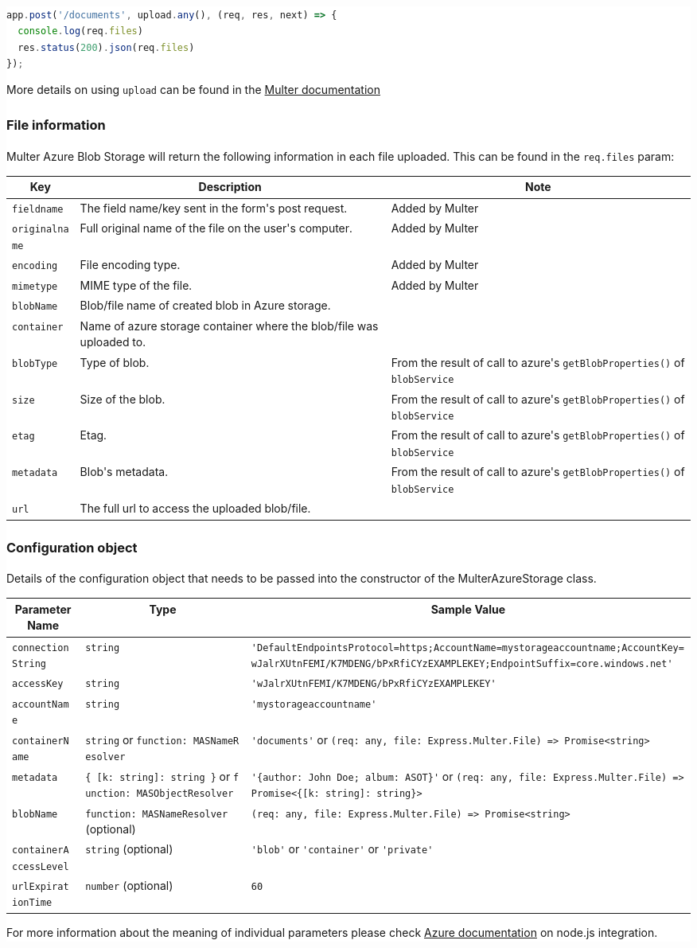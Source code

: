 ```javascript
app.post('/documents', upload.any(), (req, res, next) => {
  console.log(req.files)
  res.status(200).json(req.files)
});
```

More details on using `upload` can be found in the [Multer documentation](https://github.com/expressjs/multer)

### File information

Multer Azure Blob Storage will return the following information in each file uploaded. This can be found in the `req.files` param:

Key | Description | Note
---|---|---
`fieldname` | The field name/key sent in the form's post request. | Added by Multer
`originalname` | Full original name of the file on the user's computer. | Added by Multer
`encoding` | File encoding type. | Added by Multer
`mimetype` | MIME type of the file. | Added by Multer
`blobName` | Blob/file name of created blob in Azure storage. | 
`container` | Name of azure storage container where the blob/file was uploaded to. | 
`blobType` | Type of blob. | From the result of call to azure's `getBlobProperties()` of `blobService`
`size` | Size of the blob. | From the result of call to azure's `getBlobProperties()` of `blobService`
`etag` | Etag. | From the result of call to azure's `getBlobProperties()` of `blobService`
`metadata` | Blob's metadata. | From the result of call to azure's `getBlobProperties()` of `blobService`
`url` | The full url to access the uploaded blob/file. | 

### Configuration object
Details of the configuration object that needs to be passed into the constructor of the MulterAzureStorage class.

| Parameter Name | Type | Sample Value |
|---|---|---|
| `connectionString` | `string` | `'DefaultEndpointsProtocol=https;AccountName=mystorageaccountname;AccountKey=wJalrXUtnFEMI/K7MDENG/bPxRfiCYzEXAMPLEKEY;EndpointSuffix=core.windows.net'` |
| `accessKey` | `string` | `'wJalrXUtnFEMI/K7MDENG/bPxRfiCYzEXAMPLEKEY'` |
| `accountName` | `string` | `'mystorageaccountname'` |
| `containerName` | `string` or `function: MASNameResolver` | `'documents'` or `(req: any, file: Express.Multer.File) => Promise<string>` |
| `metadata` | `{ [k: string]: string }` or `function: MASObjectResolver` | `'{author: John Doe; album: ASOT}'` or `(req: any, file: Express.Multer.File) => Promise<{[k: string]: string}>` |
| `blobName` | `function: MASNameResolver` (optional) | `(req: any, file: Express.Multer.File) => Promise<string>` |
| `containerAccessLevel` | `string` (optional) | `'blob'` or `'container'` or `'private'` |
| `urlExpirationTime` | `number` (optional) | `60` |

For more information about the meaning of individual parameters please check [Azure documentation](https://azure.microsoft.com/en-us/documentation/articles/storage-nodejs-how-to-use-blob-storage/) on node.js integration.
